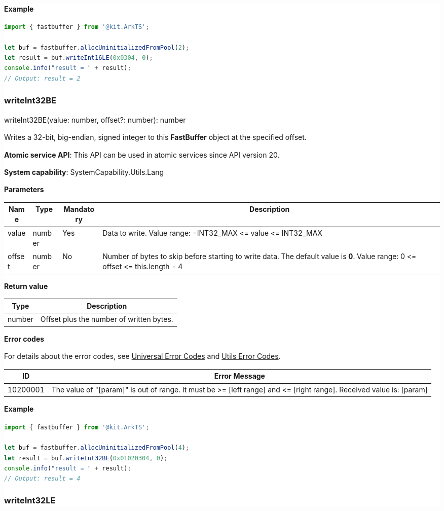 **Example**

```ts
import { fastbuffer } from '@kit.ArkTS';

let buf = fastbuffer.allocUninitializedFromPool(2);
let result = buf.writeInt16LE(0x0304, 0);
console.info("result = " + result);
// Output: result = 2
```

### writeInt32BE

writeInt32BE(value: number, offset?: number): number

Writes a 32-bit, big-endian, signed integer to this **FastBuffer** object at the specified offset.

**Atomic service API**: This API can be used in atomic services since API version 20.

**System capability**: SystemCapability.Utils.Lang

**Parameters**

| Name| Type| Mandatory| Description|
| -------- | -------- | -------- | -------- |
| value | number | Yes| Data to write. Value range: -INT32_MAX <= value <= INT32_MAX|
| offset | number | No| Number of bytes to skip before starting to write data. The default value is **0**. Value range: 0 <= offset <= this.length - 4|


**Return value**

| Type| Description|
| -------- | -------- |
| number | Offset plus the number of written bytes.|

**Error codes**

For details about the error codes, see [Universal Error Codes](../errorcode-universal.md) and [Utils Error Codes](errorcode-utils.md).

| ID| Error Message|
| -------- | -------- |
| 10200001 | The value of "[param]" is out of range. It must be >= [left range] and <= [right range]. Received value is: [param] |

**Example**

```ts
import { fastbuffer } from '@kit.ArkTS';

let buf = fastbuffer.allocUninitializedFromPool(4);
let result = buf.writeInt32BE(0x01020304, 0);
console.info("result = " + result);
// Output: result = 4
```


### writeInt32LE
